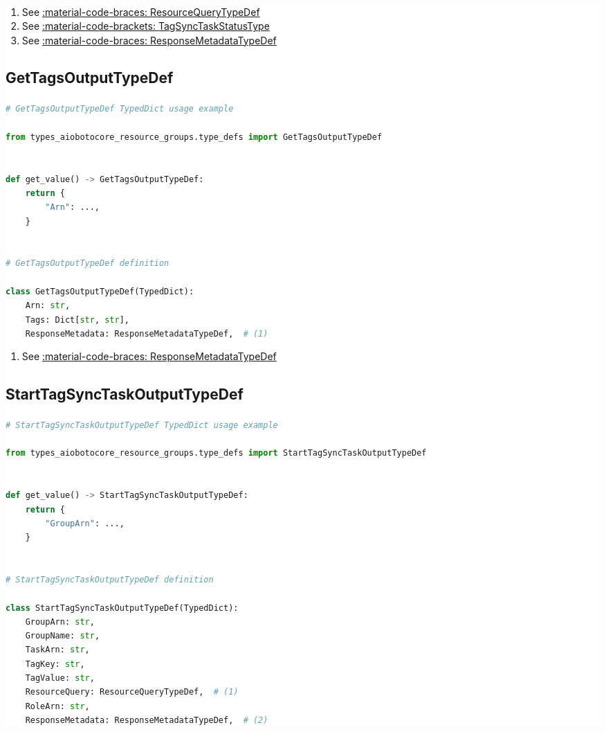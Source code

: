 1. See [:material-code-braces: ResourceQueryTypeDef](./type_defs.md#resourcequerytypedef)
2. See [:material-code-brackets: TagSyncTaskStatusType](./literals.md#tagsynctaskstatustype)
3. See [:material-code-braces: ResponseMetadataTypeDef](./type_defs.md#responsemetadatatypedef)

## GetTagsOutputTypeDef

```python
# GetTagsOutputTypeDef TypedDict usage example

from types_aiobotocore_resource_groups.type_defs import GetTagsOutputTypeDef


def get_value() -> GetTagsOutputTypeDef:
    return {
        "Arn": ...,
    }


# GetTagsOutputTypeDef definition

class GetTagsOutputTypeDef(TypedDict):
    Arn: str,
    Tags: Dict[str, str],
    ResponseMetadata: ResponseMetadataTypeDef,  # (1)
```

1. See [:material-code-braces: ResponseMetadataTypeDef](./type_defs.md#responsemetadatatypedef)

## StartTagSyncTaskOutputTypeDef

```python
# StartTagSyncTaskOutputTypeDef TypedDict usage example

from types_aiobotocore_resource_groups.type_defs import StartTagSyncTaskOutputTypeDef


def get_value() -> StartTagSyncTaskOutputTypeDef:
    return {
        "GroupArn": ...,
    }


# StartTagSyncTaskOutputTypeDef definition

class StartTagSyncTaskOutputTypeDef(TypedDict):
    GroupArn: str,
    GroupName: str,
    TaskArn: str,
    TagKey: str,
    TagValue: str,
    ResourceQuery: ResourceQueryTypeDef,  # (1)
    RoleArn: str,
    ResponseMetadata: ResponseMetadataTypeDef,  # (2)
```
